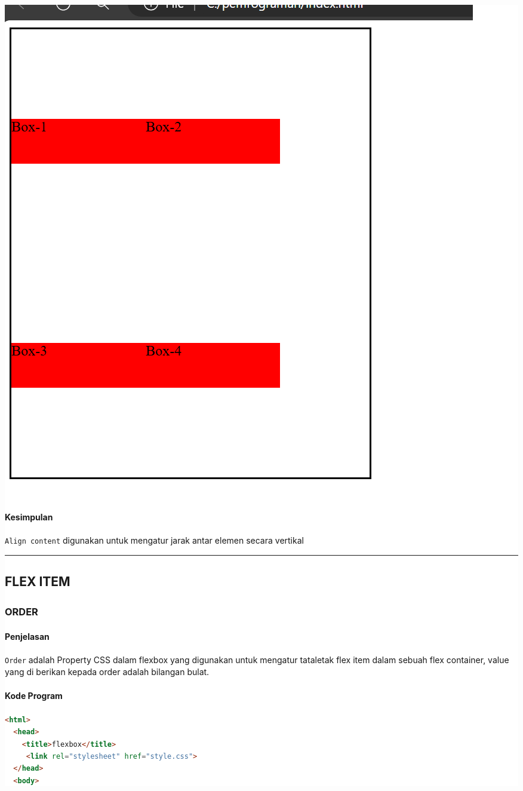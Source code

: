 ![](assep/alco.png)
#### Kesimpulan 
`Align content` digunakan untuk mengatur jarak antar elemen secara vertikal 

---

## FLEX ITEM

###  ORDER
#### Penjelasan 
`Order` adalah Property CSS dalam flexbox yang digunakan untuk mengatur tataletak flex item dalam sebuah flex container, value yang di berikan kepada order adalah bilangan bulat.
#### Kode Program 
```Html
<html>
  <head>
    <title>flexbox</title>
     <link rel="stylesheet" href="style.css">
  </head>
  <body>
```